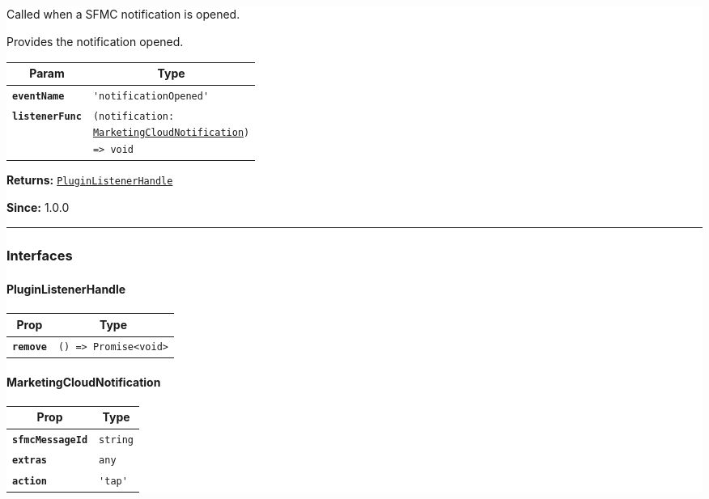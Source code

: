 Called when a SFMC notification is opened.

Provides the notification opened.

| Param              | Type                                                                                                         |
| ------------------ | ------------------------------------------------------------------------------------------------------------ |
| **`eventName`**    | <code>'notificationOpened'</code>                                                                            |
| **`listenerFunc`** | <code>(notification: <a href="#marketingcloudnotification">MarketingCloudNotification</a>) =&gt; void</code> |

**Returns:** <code><a href="#pluginlistenerhandle">PluginListenerHandle</a></code>

**Since:** 1.0.0

--------------------


### Interfaces


#### PluginListenerHandle

| Prop         | Type                                      |
| ------------ | ----------------------------------------- |
| **`remove`** | <code>() =&gt; Promise&lt;void&gt;</code> |


#### MarketingCloudNotification

| Prop                | Type                |
| ------------------- | ------------------- |
| **`sfmcMessageId`** | <code>string</code> |
| **`extras`**        | <code>any</code>    |
| **`action`**        | <code>'tap'</code>  |

</docgen-api>
